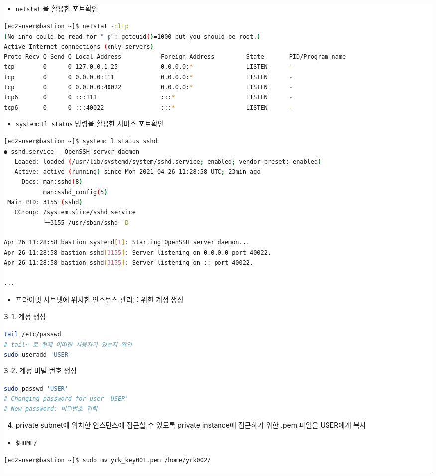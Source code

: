 - `netstat` 을 활용한 포트확인

```bash
[ec2-user@bastion ~]$ netstat -nltp
(No info could be read for "-p": geteuid()=1000 but you should be root.)
Active Internet connections (only servers)
Proto Recv-Q Send-Q Local Address           Foreign Address         State       PID/Program name
tcp        0      0 127.0.0.1:25            0.0.0.0:*               LISTEN      -
tcp        0      0 0.0.0.0:111             0.0.0.0:*               LISTEN      -
tcp        0      0 0.0.0.0:40022           0.0.0.0:*               LISTEN      -
tcp6       0      0 :::111                  :::*                    LISTEN      -
tcp6       0      0 :::40022                :::*                    LISTEN      -
```

- `systemctl status` 명령을 활용한 서비스 포트확인

```bash
[ec2-user@bastion ~]$ systemctl status sshd
● sshd.service - OpenSSH server daemon
   Loaded: loaded (/usr/lib/systemd/system/sshd.service; enabled; vendor preset: enabled)
   Active: active (running) since Mon 2021-04-26 11:28:58 UTC; 23min ago
     Docs: man:sshd(8)
           man:sshd_config(5)
 Main PID: 3155 (sshd)
   CGroup: /system.slice/sshd.service
           └─3155 /usr/sbin/sshd -D

Apr 26 11:28:58 bastion systemd[1]: Starting OpenSSH server daemon...
Apr 26 11:28:58 bastion sshd[3155]: Server listening on 0.0.0.0 port 40022.
Apr 26 11:28:58 bastion sshd[3155]: Server listening on :: port 40022.

...
```

- 프라이빗 서브넷에 위치한 인스턴스 관리를 위한 계정 생성

3-1. 계정 생성

```bash
tail /etc/passwd
# tail~ 로 현재 어떠한 사용자가 있는지 확인 
sudo useradd 'USER'
```

3-2. 계정 비밀 번호 생성

```bash
sudo passwd 'USER'
# Changing password for user 'USER'
# New password: 비밀번호 입력
```

4. private subnet에 위치한 인스턴스에 접근할 수 있도록 private instance에 접근하기 위한 .pem 파일을 USER에게 복사

- `$HOME/`

```bash
[ec2-user@bastion ~]$ sudo mv yrk_key001.pem /home/yrk002/
```

---